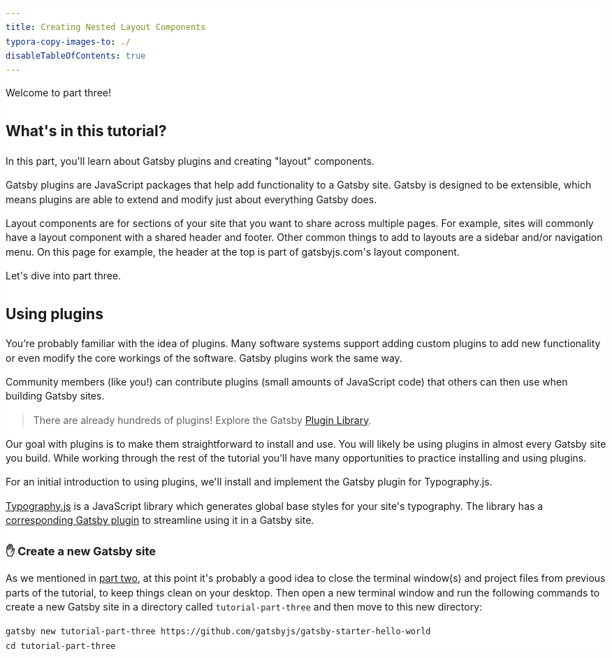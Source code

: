 ```yaml
---
title: Creating Nested Layout Components
typora-copy-images-to: ./
disableTableOfContents: true
---
```


Welcome to part three!

## What's in this tutorial?

In this part, you'll learn about Gatsby plugins and creating "layout" components.

Gatsby plugins are JavaScript packages that help add functionality to a Gatsby site. Gatsby is designed to be extensible, which means plugins are able to extend and modify just about everything Gatsby does.

Layout components are for sections of your site that you want to share across multiple pages. For example, sites will commonly have a layout component with a shared header and footer. Other common things to add to layouts are a sidebar and/or navigation menu. On this page for example, the header at the top is part of gatsbyjs.com's layout component.

Let's dive into part three.

## Using plugins

You’re probably familiar with the idea of plugins. Many software systems support adding custom plugins to add new functionality or even modify the core workings of the software. Gatsby plugins work the same way.

Community members (like you!) can contribute plugins (small amounts of JavaScript code) that others can then use when building Gatsby sites.

> There are already hundreds of plugins! Explore the Gatsby [Plugin Library](/plugins/).

Our goal with plugins is to make them straightforward to install and use. You will likely be using plugins in almost every Gatsby site you build. While working through the rest of the tutorial you’ll have many opportunities to practice installing and using plugins.

For an initial introduction to using plugins, we'll install and implement the Gatsby plugin for Typography.js.

[Typography.js](https://kyleamathews.github.io/typography.js/) is a JavaScript library which generates global base styles for your site's typography. The library has a [corresponding Gatsby plugin](/packages/gatsby-plugin-typography/) to streamline using it in a Gatsby site.

### ✋ Create a new Gatsby site

As we mentioned in [part two](/tutorial/part-two/), at this point it's probably a good idea to close the terminal window(s) and project files from previous parts of the tutorial, to keep things clean on your desktop. Then open a new terminal window and run the following commands to create a new Gatsby site in a directory called `tutorial-part-three` and then move to this new directory:

```shell
gatsby new tutorial-part-three https://github.com/gatsbyjs/gatsby-starter-hello-world
cd tutorial-part-three
```
